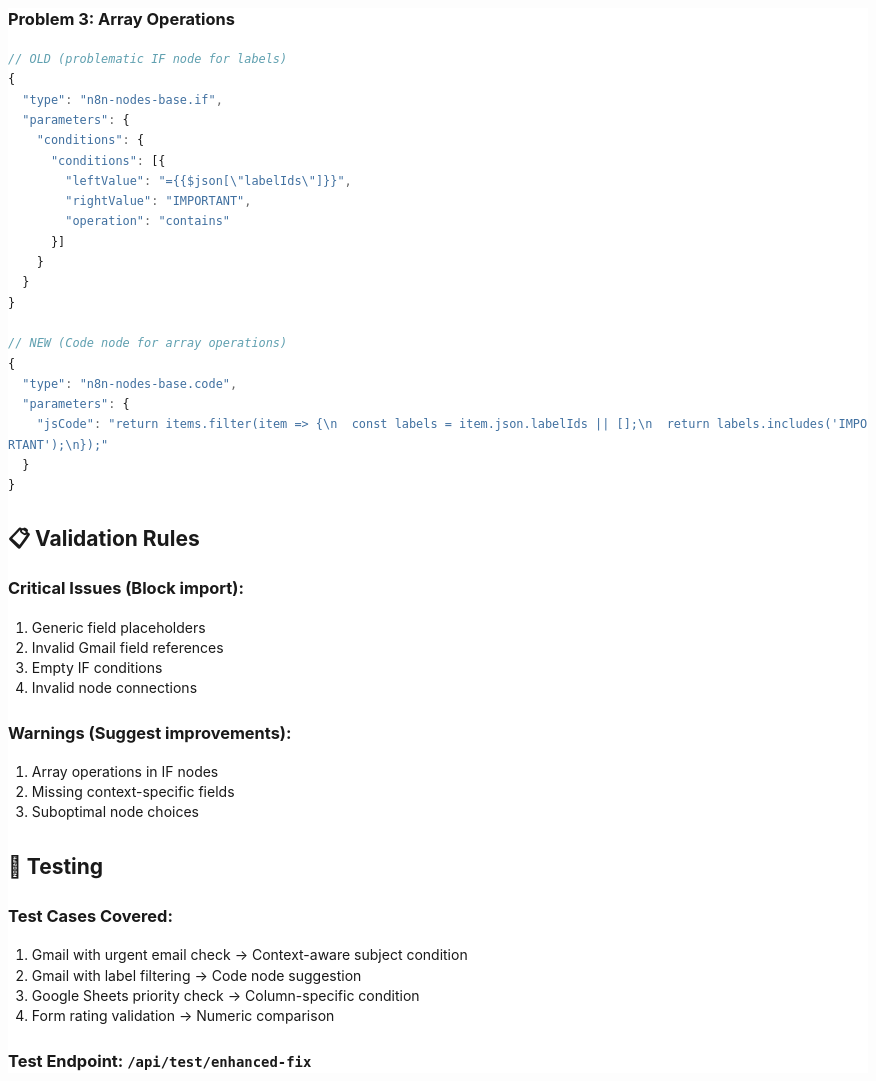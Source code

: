 ### **Problem 3: Array Operations**
```javascript
// OLD (problematic IF node for labels)
{
  "type": "n8n-nodes-base.if",
  "parameters": {
    "conditions": {
      "conditions": [{
        "leftValue": "={{$json[\"labelIds\"]}}",
        "rightValue": "IMPORTANT",
        "operation": "contains"
      }]
    }
  }
}

// NEW (Code node for array operations)
{
  "type": "n8n-nodes-base.code",
  "parameters": {
    "jsCode": "return items.filter(item => {\n  const labels = item.json.labelIds || [];\n  return labels.includes('IMPORTANT');\n});"
  }
}
```

## 📋 **Validation Rules**

### **Critical Issues** (Block import):
1. Generic field placeholders
2. Invalid Gmail field references
3. Empty IF conditions
4. Invalid node connections

### **Warnings** (Suggest improvements):
1. Array operations in IF nodes
2. Missing context-specific fields
3. Suboptimal node choices

## 🧪 **Testing**

### **Test Cases Covered**:
1. Gmail with urgent email check → Context-aware subject condition
2. Gmail with label filtering → Code node suggestion
3. Google Sheets priority check → Column-specific condition
4. Form rating validation → Numeric comparison

### **Test Endpoint**: `/api/test/enhanced-fix`
